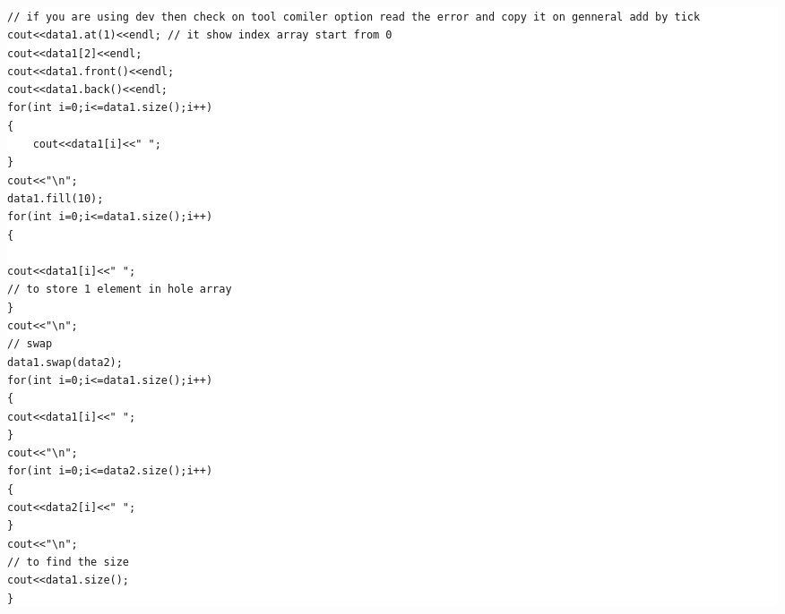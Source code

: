 ```
// if you are using dev then check on tool comiler option read the error and copy it on genneral add by tick
cout<<data1.at(1)<<endl; // it show index array start from 0
cout<<data1[2]<<endl;
cout<<data1.front()<<endl;
cout<<data1.back()<<endl;
for(int i=0;i<=data1.size();i++)
{
	cout<<data1[i]<<" ";
}
cout<<"\n";
data1.fill(10);
for(int i=0;i<=data1.size();i++)
{

cout<<data1[i]<<" ";
// to store 1 element in hole array
}
cout<<"\n";
// swap
data1.swap(data2);
for(int i=0;i<=data1.size();i++)
{
cout<<data1[i]<<" ";
}
cout<<"\n";
for(int i=0;i<=data2.size();i++)
{
cout<<data2[i]<<" ";
}
cout<<"\n";
// to find the size
cout<<data1.size();
}
```
